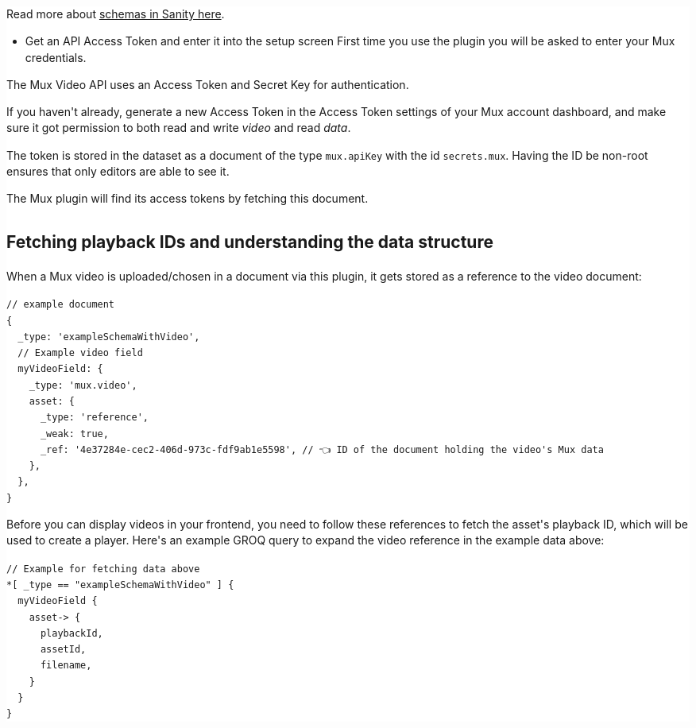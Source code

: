 Read more about [schemas in Sanity here](https://www.sanity.io/docs/the-schema).

- Get an API Access Token and enter it into the setup screen
  First time you use the plugin you will be asked to enter your Mux credentials.

The Mux Video API uses an Access Token and Secret Key for authentication.

If you haven't already, generate a new Access Token in the Access Token settings of your Mux account dashboard, and make sure it got permission to both read and write _video_ and read _data_.

The token is stored in the dataset as a document of the type `mux.apiKey` with the id `secrets.mux`.
Having the ID be non-root ensures that only editors are able to see it.

The Mux plugin will find its access tokens by fetching this document.

## Fetching playback IDs and understanding the data structure

When a Mux video is uploaded/chosen in a document via this plugin, it gets stored as a reference to the video document:

```json5
// example document
{
  _type: 'exampleSchemaWithVideo',
  // Example video field
  myVideoField: {
    _type: 'mux.video',
    asset: {
      _type: 'reference',
      _weak: true,
      _ref: '4e37284e-cec2-406d-973c-fdf9ab1e5598', // 👈 ID of the document holding the video's Mux data
    },
  },
}
```

Before you can display videos in your frontend, you need to follow these references to fetch the asset's playback ID, which will be used to create a player. Here's an example GROQ query to expand the video reference in the example data above:

```groq
// Example for fetching data above
*[ _type == "exampleSchemaWithVideo" ] {
  myVideoField {
    asset-> {
      playbackId,
      assetId,
      filename,
    }
  }
}
```

